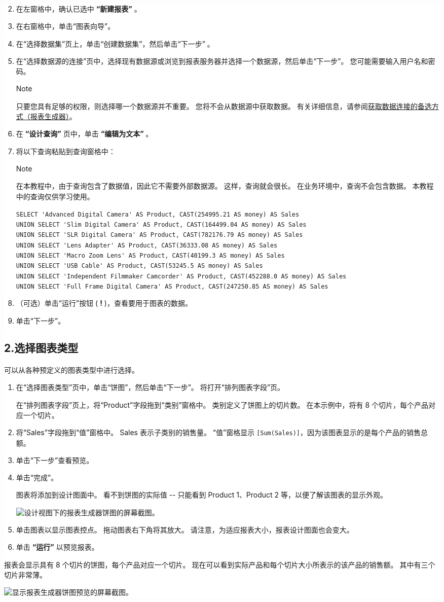 2.  在左窗格中，确认已选中 **“新建报表”** 。  
  
3.  在右窗格中，单击“图表向导”。  
  
4.  在“选择数据集”页上，单击“创建数据集”，然后单击“下一步”  。  
  
5.  在“选择数据源的连接”页中，选择现有数据源或浏览到报表服务器并选择一个数据源，然后单击“下一步”。 您可能需要输入用户名和密码。  
  
    > [!NOTE]  
    > 只要您具有足够的权限，则选择哪一个数据源并不重要。 您将不会从数据源中获取数据。 有关详细信息，请参阅[获取数据连接的备选方式（报表生成器）](../reporting-services/alternative-ways-to-get-a-data-connection-report-builder.md)。  
  
6.  在 **“设计查询”** 页中，单击 **“编辑为文本”** 。  
  
7.  将以下查询粘贴到查询窗格中：  

    > [!NOTE]  
    > 在本教程中，由于查询包含了数据值，因此它不需要外部数据源。 这样，查询就会很长。 在业务环境中，查询不会包含数据。 本教程中的查询仅供学习使用。  
  
    ```  
    SELECT 'Advanced Digital Camera' AS Product, CAST(254995.21 AS money) AS Sales  
    UNION SELECT 'Slim Digital Camera' AS Product, CAST(164499.04 AS money) AS Sales  
    UNION SELECT 'SLR Digital Camera' AS Product, CAST(782176.79 AS money) AS Sales  
    UNION SELECT 'Lens Adapter' AS Product, CAST(36333.08 AS money) AS Sales  
    UNION SELECT 'Macro Zoom Lens' AS Product, CAST(40199.3 AS money) AS Sales  
    UNION SELECT 'USB Cable' AS Product, CAST(53245.5 AS money) AS Sales  
    UNION SELECT 'Independent Filmmaker Camcorder' AS Product, CAST(452288.0 AS money) AS Sales  
    UNION SELECT 'Full Frame Digital Camera' AS Product, CAST(247250.85 AS money) AS Sales  
    ```  
  
8.  （可选）单击“运行”按钮 ( **!** )，查看要用于图表的数据。  
  
9. 单击“下一步”。  
  
## <a name="2-choose-the-chart-type"></a><a name="ChartType"></a>2.选择图表类型  
可以从各种预定义的图表类型中进行选择。  

  
1.  在“选择图表类型”页中，单击“饼图”，然后单击“下一步”。 将打开“排列图表字段”页。  
  
    在“排列图表字段”页上，将“Product”字段拖到“类别”窗格中。 类别定义了饼图上的切片数。 在本示例中，将有 8 个切片，每个产品对应一个切片。  
  
2.  将“Sales”字段拖到“值”窗格中。 Sales 表示子类别的销售量。 “值”窗格显示 `[Sum(Sales)]`，因为该图表显示的是每个产品的销售总额。  
  
3.  单击“下一步”查看预览。  
  
5.  单击“完成”。  
  
    图表将添加到设计图面中。 看不到饼图的实际值 -- 只能看到 Product 1、Product 2 等，以便了解该图表的显示外观。  
    
    ![设计视图下的报表生成器饼图的屏幕截图。](../reporting-services/media/report-builder-pie-chart-first-design.png)
  
6.  单击图表以显示图表控点。 拖动图表右下角将其放大。 请注意，为适应报表大小，报表设计图面也会变大。  
  
7.  单击 **“运行”** 以预览报表。  
  
报表会显示具有 8 个切片的饼图，每个产品对应一个切片。 现在可以看到实际产品和每个切片大小所表示的该产品的销售额。 其中有三个切片非常薄。  

![显示报表生成器饼图预览的屏幕截图。](../reporting-services/media/report-builder-pie-chart-first-preview.png)
  